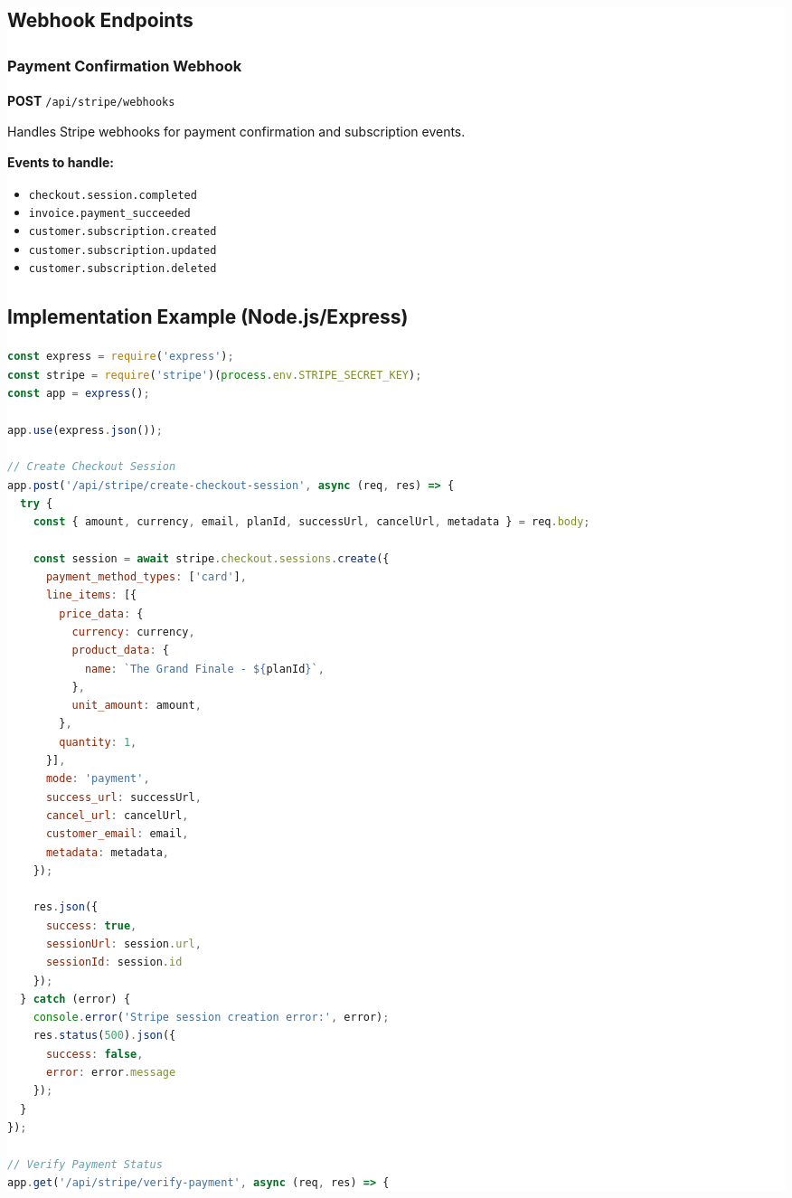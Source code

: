 ## Webhook Endpoints

### Payment Confirmation Webhook
**POST** `/api/stripe/webhooks`

Handles Stripe webhooks for payment confirmation and subscription events.

**Events to handle:**
- `checkout.session.completed`
- `invoice.payment_succeeded`
- `customer.subscription.created`
- `customer.subscription.updated`
- `customer.subscription.deleted`

## Implementation Example (Node.js/Express)

```javascript
const express = require('express');
const stripe = require('stripe')(process.env.STRIPE_SECRET_KEY);
const app = express();

app.use(express.json());

// Create Checkout Session
app.post('/api/stripe/create-checkout-session', async (req, res) => {
  try {
    const { amount, currency, email, planId, successUrl, cancelUrl, metadata } = req.body;

    const session = await stripe.checkout.sessions.create({
      payment_method_types: ['card'],
      line_items: [{
        price_data: {
          currency: currency,
          product_data: {
            name: `The Grand Finale - ${planId}`,
          },
          unit_amount: amount,
        },
        quantity: 1,
      }],
      mode: 'payment',
      success_url: successUrl,
      cancel_url: cancelUrl,
      customer_email: email,
      metadata: metadata,
    });

    res.json({
      success: true,
      sessionUrl: session.url,
      sessionId: session.id
    });
  } catch (error) {
    console.error('Stripe session creation error:', error);
    res.status(500).json({
      success: false,
      error: error.message
    });
  }
});

// Verify Payment Status
app.get('/api/stripe/verify-payment', async (req, res) => {
```